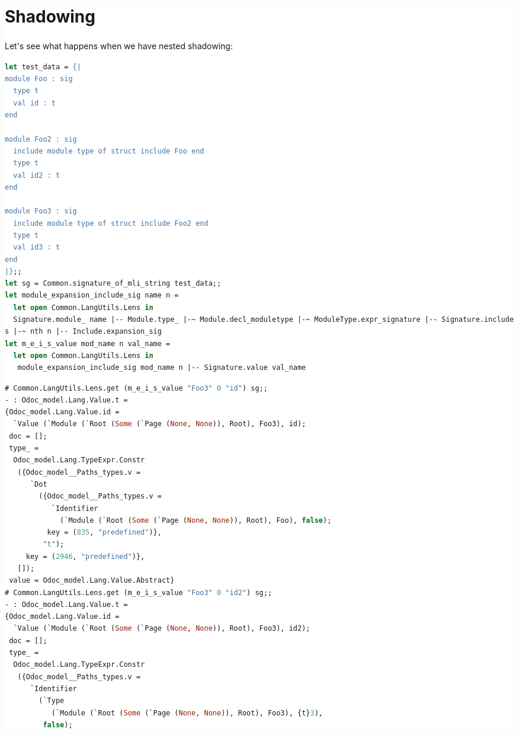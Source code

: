 # Shadowing

Let's see what happens when we have nested shadowing:


```ocaml
let test_data = {|
module Foo : sig
  type t
  val id : t
end

module Foo2 : sig
  include module type of struct include Foo end
  type t
  val id2 : t
end

module Foo3 : sig
  include module type of struct include Foo2 end
  type t
  val id3 : t
end
|};;
let sg = Common.signature_of_mli_string test_data;;
let module_expansion_include_sig name n =
  let open Common.LangUtils.Lens in
  Signature.module_ name |-- Module.type_ |-~ Module.decl_moduletype |-~ ModuleType.expr_signature |-- Signature.includes |-~ nth n |-- Include.expansion_sig
let m_e_i_s_value mod_name n val_name =
  let open Common.LangUtils.Lens in
   module_expansion_include_sig mod_name n |-- Signature.value val_name
```


```ocaml
# Common.LangUtils.Lens.get (m_e_i_s_value "Foo3" 0 "id") sg;;
- : Odoc_model.Lang.Value.t =
{Odoc_model.Lang.Value.id =
  `Value (`Module (`Root (Some (`Page (None, None)), Root), Foo3), id);
 doc = [];
 type_ =
  Odoc_model.Lang.TypeExpr.Constr
   ({Odoc_model__Paths_types.v =
      `Dot
        ({Odoc_model__Paths_types.v =
           `Identifier
             (`Module (`Root (Some (`Page (None, None)), Root), Foo), false);
          key = (835, "predefined")},
         "t");
     key = (2946, "predefined")},
   []);
 value = Odoc_model.Lang.Value.Abstract}
# Common.LangUtils.Lens.get (m_e_i_s_value "Foo3" 0 "id2") sg;;
- : Odoc_model.Lang.Value.t =
{Odoc_model.Lang.Value.id =
  `Value (`Module (`Root (Some (`Page (None, None)), Root), Foo3), id2);
 doc = [];
 type_ =
  Odoc_model.Lang.TypeExpr.Constr
   ({Odoc_model__Paths_types.v =
      `Identifier
        (`Type
           (`Module (`Root (Some (`Page (None, None)), Root), Foo3), {t}3),
         false);
```